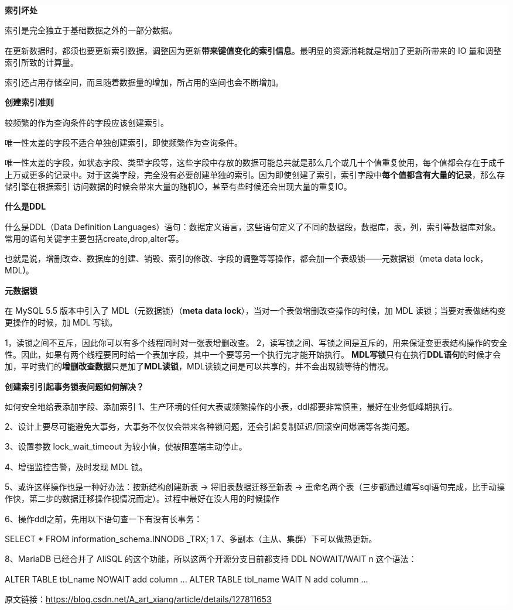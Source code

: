 **索引坏处**

索引是完全独立于基础数据之外的一部分数据。

在更新数据时，都须也要更新索引数据，调整因为更新**带来键值变化的索引信息**。最明显的资源消耗就是增加了更新所带来的 IO 量和调整索引所致的计算量。

索引还占用存储空间，而且随着数据量的增加，所占用的空间也会不断增加。

**创建索引准则**

较频繁的作为查询条件的字段应该创建索引。

唯一性太差的字段不适合单独创建索引，即使频繁作为查询条件。

唯一性太差的字段，如状态字段、类型字段等，这些字段中存放的数据可能总共就是那么几个或几十个值重复使用，每个值都会存在于成千上万或更多的记录中。对于这类字段，完全没有必要创建单独的索引。因为即使创建了索引，索引字段中**每个值都含有大量的记录**，那么存储引擎在根据索引 访问数据的时候会带来大量的随机IO，甚至有些时候还会出现大量的重复IO。


**什么是DDL**

什么是DDL（Data Definition Languages）语句：数据定义语言，这些语句定义了不同的数据段，数据库，表，列，索引等数据库对象。常用的语句关键字主要包括create,drop,alter等。

也就是说，增删改查、数据库的创建、销毁、索引的修改、字段的调整等等操作，都会加一个表级锁——元数据锁（meta data lock，MDL)。

**元数据锁**

在 MySQL 5.5 版本中引入了 MDL（元数据锁）（**meta data lock**），当对一个表做增删改查操作的时候，加 MDL 读锁；当要对表做结构变更操作的时候，加 MDL 写锁。

1，读锁之间不互斥，因此你可以有多个线程同时对一张表增删改查。
2，读写锁之间、写锁之间是互斥的，用来保证变更表结构操作的安全性。因此，如果有两个线程要同时给一个表加字段，其中一个要等另一个执行完才能开始执行。
**MDL写锁**只有在执行**DDL语句**的时候才会加，平时我们的**增删改查数据**只是加了**MDL读锁**，MDL读锁之间是可以共享的，并不会出现锁等待的情况。



**创建索引引起事务锁表问题如何解决？**

如何安全地给表添加字段、添加索引
1、生产环境的任何大表或频繁操作的小表，ddl都要非常慎重，最好在业务低峰期执行。

2、设计上要尽可能避免大事务，大事务不仅仅会带来各种锁问题，还会引起复制延迟/回滚空间爆满等各类问题。

3、设置参数 lock_wait_timeout 为较小值，使被阻塞端主动停止。

4、增强监控告警，及时发现 MDL 锁。

5、或许这样操作也是一种好办法：按新结构创建新表 -> 将旧表数据迁移至新表 -> 重命名两个表（三步都通过编写sql语句完成，比手动操作快，第二步的数据迁移操作视情况而定）。过程中最好在没人用的时候操作

6、操作ddl之前，先用以下语句查一下有没有长事务：

SELECT * FROM information_schema.INNODB _TRX;
1
7、多副本（主从、集群）下可以做热更新。

8、MariaDB 已经合并了 AliSQL 的这个功能，所以这两个开源分支目前都支持 DDL NOWAIT/WAIT n 这个语法：

ALTER TABLE tbl_name NOWAIT add column ...
ALTER TABLE tbl_name WAIT N add column ...

原文链接：https://blog.csdn.net/A_art_xiang/article/details/127811653
